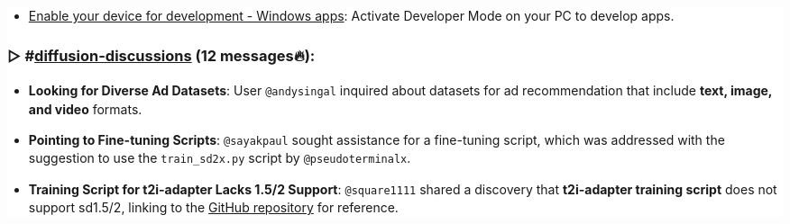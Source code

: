 *   [Enable your device for development - Windows apps](https://docs.microsoft.com/en-us/windows/apps/get-started/enable-your-device-for-development?utm_source=ainews&utm_medium=email&utm_campaign=ainews-1172024-help-crowdsource-function-calling): Activate Developer Mode on your PC to develop apps.

### ▷ #[diffusion-discussions](https://discord.com/channels/879548962464493619/1009713274113245215/?utm_source=ainews&utm_medium=email&utm_campaign=ainews-1172024-help-crowdsource-function-calling) (12 messages🔥):

*   **Looking for Diverse Ad Datasets**: User `@andysingal` inquired about datasets for ad recommendation that include **text, image, and video** formats.

*   **Pointing to Fine-tuning Scripts**: `@sayakpaul` sought assistance for a fine-tuning script, which was addressed with the suggestion to use the `train_sd2x.py` script by `@pseudoterminalx`.

*   **Training Script for t2i-adapter Lacks 1.5/2 Support**: `@square1111` shared a discovery that **t2i-adapter training script** does not support sd1.5/2, linking to the [GitHub repository](https://github.com/huggingface/diffusers/tree/main/examples/t2i_adapter?utm_source=ainews&utm_medium=email&utm_campaign=ainews-1172024-help-crowdsource-function-calling) for reference.

